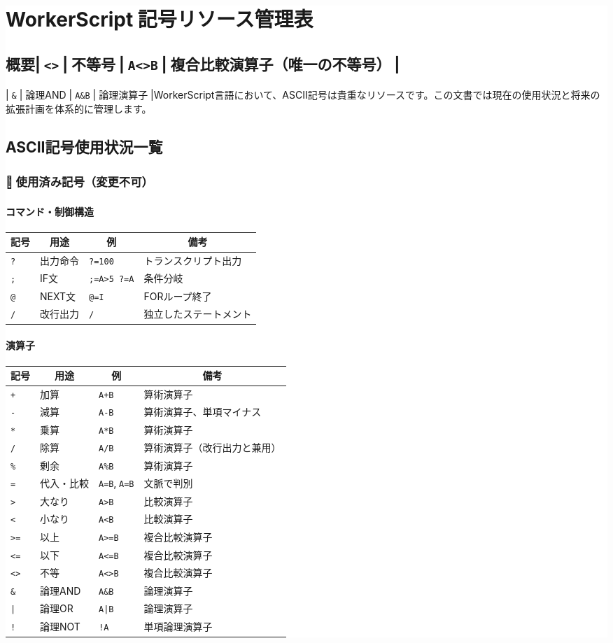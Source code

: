 # WorkerScript 記号リソース管理表

## 概要| `<>` | 不等号 | `A<>B` | 複合比較演算子（唯一の不等号） |
| `&` | 論理AND | `A&B` | 論理演算子 |WorkerScript言語において、ASCII記号は貴重なリソースです。この文書では現在の使用状況と将来の拡張計画を体系的に管理します。

## ASCII記号使用状況一覧

### 🔴 使用済み記号（変更不可）

#### コマンド・制御構造
| 記号 | 用途 | 例 | 備考 |
|------|------|-----|------|
| `?` | 出力命令 | `?=100` | トランスクリプト出力 |
| `;` | IF文 | `;=A>5 ?=A` | 条件分岐 |
| `@` | NEXT文 | `@=I` | FORループ終了 |
| `/` | 改行出力 | `/` | 独立したステートメント |

#### 演算子
| 記号 | 用途 | 例 | 備考 |
|------|------|-----|------|
| `+` | 加算 | `A+B` | 算術演算子 |
| `-` | 減算 | `A-B` | 算術演算子、単項マイナス |
| `*` | 乗算 | `A*B` | 算術演算子 |
| `/` | 除算 | `A/B` | 算術演算子（改行出力と兼用） |
| `%` | 剰余 | `A%B` | 算術演算子 |
| `=` | 代入・比較 | `A=B`, `A=B` | 文脈で判別 |
| `>` | 大なり | `A>B` | 比較演算子 |
| `<` | 小なり | `A<B` | 比較演算子 |
| `>=` | 以上 | `A>=B` | 複合比較演算子 |
| `<=` | 以下 | `A<=B` | 複合比較演算子 |
| `<>` | 不等 | `A<>B` | 複合比較演算子 |
| `&` | 論理AND | `A&B` | 論理演算子 |
| `\|` | 論理OR | `A\|B` | 論理演算子 |
| `!` | 論理NOT | `!A` | 単項論理演算子 |
